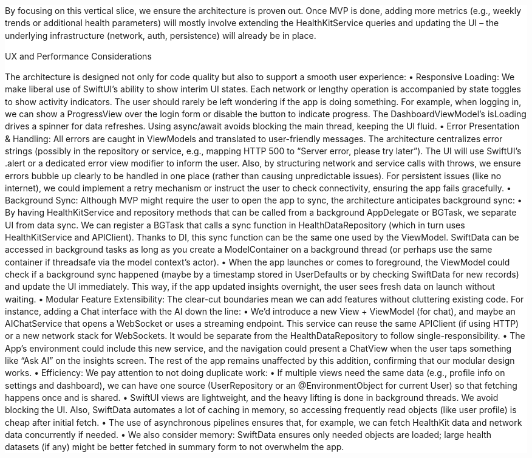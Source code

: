By focusing on this vertical slice, we ensure the architecture is proven out. Once MVP is done, adding more metrics (e.g., weekly trends or additional health parameters) will mostly involve extending the HealthKitService queries and updating the UI – the underlying infrastructure (network, auth, persistence) will already be in place.

UX and Performance Considerations

The architecture is designed not only for code quality but also to support a smooth user experience:
    •    Responsive Loading: We make liberal use of SwiftUI’s ability to show interim UI states. Each network or lengthy operation is accompanied by state toggles to show activity indicators. The user should rarely be left wondering if the app is doing something. For example, when logging in, we can show a ProgressView over the login form or disable the button to indicate progress. The DashboardViewModel’s isLoading drives a spinner for data refreshes. Using async/await avoids blocking the main thread, keeping the UI fluid.
    •    Error Presentation & Handling: All errors are caught in ViewModels and translated to user-friendly messages. The architecture centralizes error strings (possibly in the repository or service, e.g., mapping HTTP 500 to “Server error, please try later”). The UI will use SwiftUI’s .alert or a dedicated error view modifier to inform the user. Also, by structuring network and service calls with throws, we ensure errors bubble up clearly to be handled in one place (rather than causing unpredictable issues). For persistent issues (like no internet), we could implement a retry mechanism or instruct the user to check connectivity, ensuring the app fails gracefully.
    •    Background Sync: Although MVP might require the user to open the app to sync, the architecture anticipates background sync:
    •    By having HealthKitService and repository methods that can be called from a background AppDelegate or BGTask, we separate UI from data sync. We can register a BGTask that calls a sync function in HealthDataRepository (which in turn uses HealthKitService and APIClient). Thanks to DI, this sync function can be the same one used by the ViewModel. SwiftData can be accessed in background tasks as long as you create a ModelContainer on a background thread (or perhaps use the same container if threadsafe via the model context’s actor).
    •    When the app launches or comes to foreground, the ViewModel could check if a background sync happened (maybe by a timestamp stored in UserDefaults or by checking SwiftData for new records) and update the UI immediately. This way, if the app updated insights overnight, the user sees fresh data on launch without waiting.
    •    Modular Feature Extensibility: The clear-cut boundaries mean we can add features without cluttering existing code. For instance, adding a Chat interface with the AI down the line:
    •    We’d introduce a new View + ViewModel (for chat), and maybe an AIChatService that opens a WebSocket or uses a streaming endpoint. This service can reuse the same APIClient (if using HTTP) or a new network stack for WebSockets. It would be separate from the HealthDataRepository to follow single-responsibility.
    •    The App’s environment could include this new service, and the navigation could present a ChatView when the user taps something like “Ask AI” on the insights screen. The rest of the app remains unaffected by this addition, confirming that our modular design works.
    •    Efficiency: We pay attention to not doing duplicate work:
    •    If multiple views need the same data (e.g., profile info on settings and dashboard), we can have one source (UserRepository or an @EnvironmentObject for current User) so that fetching happens once and is shared.
    •    SwiftUI views are lightweight, and the heavy lifting is done in background threads. We avoid blocking the UI. Also, SwiftData automates a lot of caching in memory, so accessing frequently read objects (like user profile) is cheap after initial fetch.
    •    The use of asynchronous pipelines ensures that, for example, we can fetch HealthKit data and network data concurrently if needed.
    •    We also consider memory: SwiftData ensures only needed objects are loaded; large health datasets (if any) might be better fetched in summary form to not overwhelm the app.
